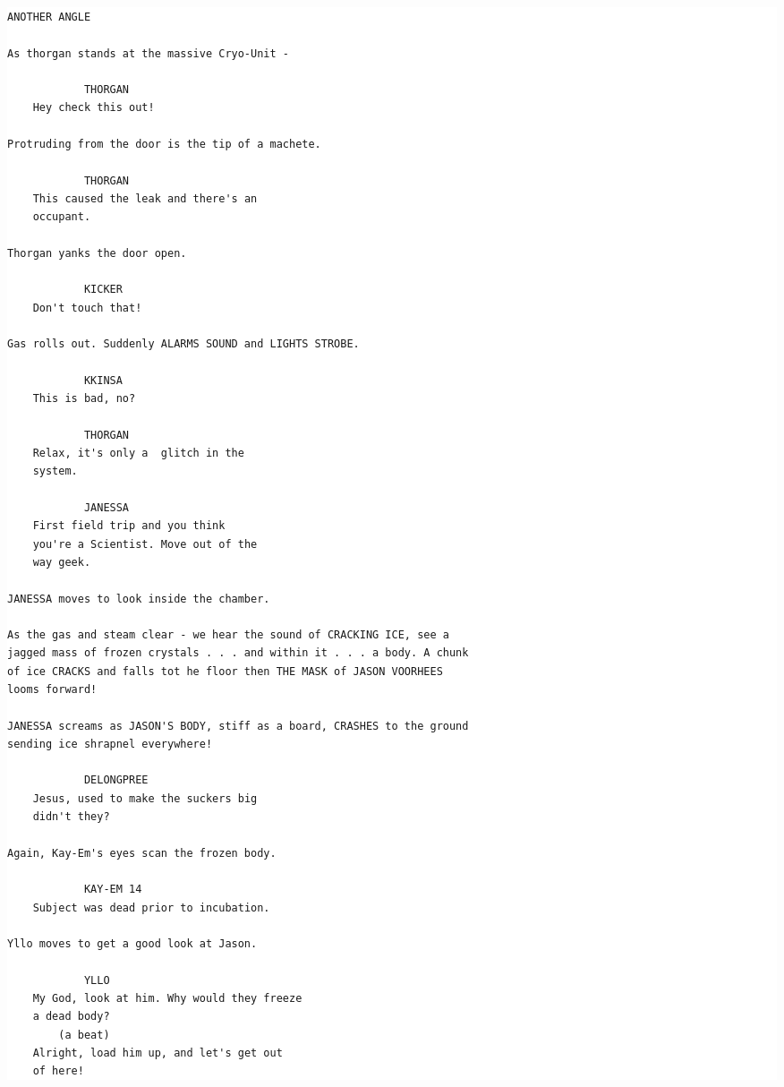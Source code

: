 	ANOTHER ANGLE

	As thorgan stands at the massive Cryo-Unit -

				THORGAN
		Hey check this out!

	Protruding from the door is the tip of a machete.

				THORGAN
		This caused the leak and there's an
		occupant. 

	Thorgan yanks the door open.

				KICKER
		Don't touch that!

	Gas rolls out. Suddenly ALARMS SOUND and LIGHTS STROBE.

				KKINSA
		This is bad, no?

				THORGAN
		Relax, it's only a  glitch in the
		system. 

				JANESSA
		First field trip and you think
		you're a Scientist. Move out of the
		way geek. 

	JANESSA moves to look inside the chamber. 

	As the gas and steam clear - we hear the sound of CRACKING ICE, see a 
	jagged mass of frozen crystals . . . and within it . . . a body. A chunk 
	of ice CRACKS and falls tot he floor then THE MASK of JASON VOORHEES 
	looms forward!

	JANESSA screams as JASON'S BODY, stiff as a board, CRASHES to the ground 
	sending ice shrapnel everywhere!

				DELONGPREE
		Jesus, used to make the suckers big
		didn't they?

	Again, Kay-Em's eyes scan the frozen body.

				KAY-EM 14
		Subject was dead prior to incubation.

	Yllo moves to get a good look at Jason.

				YLLO
		My God, look at him. Why would they freeze
		a dead body?
			(a beat)
		Alright, load him up, and let's get out
		of here!
